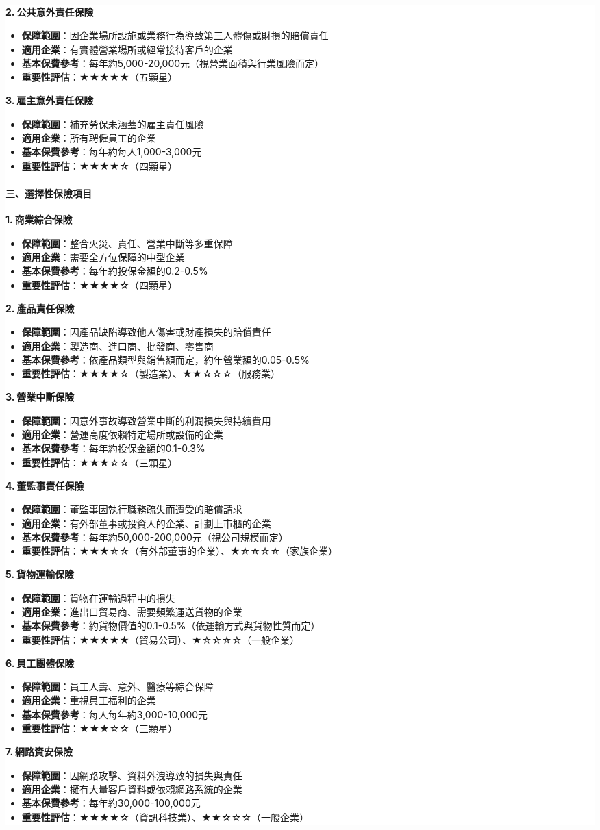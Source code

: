 **2. 公共意外責任保險**
- **保障範圍**：因企業場所設施或業務行為導致第三人體傷或財損的賠償責任
- **適用企業**：有實體營業場所或經常接待客戶的企業
- **基本保費參考**：每年約5,000-20,000元（視營業面積與行業風險而定）
- **重要性評估**：★★★★★（五顆星）

**3. 雇主意外責任保險**
- **保障範圍**：補充勞保未涵蓋的雇主責任風險
- **適用企業**：所有聘僱員工的企業
- **基本保費參考**：每年約每人1,000-3,000元
- **重要性評估**：★★★★☆（四顆星）

#### 三、選擇性保險項目

**1. 商業綜合保險**
- **保障範圍**：整合火災、責任、營業中斷等多重保障
- **適用企業**：需要全方位保障的中型企業
- **基本保費參考**：每年約投保金額的0.2-0.5%
- **重要性評估**：★★★★☆（四顆星）

**2. 產品責任保險**
- **保障範圍**：因產品缺陷導致他人傷害或財產損失的賠償責任
- **適用企業**：製造商、進口商、批發商、零售商
- **基本保費參考**：依產品類型與銷售額而定，約年營業額的0.05-0.5%
- **重要性評估**：★★★★☆（製造業）、★★☆☆☆（服務業）

**3. 營業中斷保險**
- **保障範圍**：因意外事故導致營業中斷的利潤損失與持續費用
- **適用企業**：營運高度依賴特定場所或設備的企業
- **基本保費參考**：每年約投保金額的0.1-0.3%
- **重要性評估**：★★★☆☆（三顆星）

**4. 董監事責任保險**
- **保障範圍**：董監事因執行職務疏失而遭受的賠償請求
- **適用企業**：有外部董事或投資人的企業、計劃上市櫃的企業
- **基本保費參考**：每年約50,000-200,000元（視公司規模而定）
- **重要性評估**：★★★☆☆（有外部董事的企業）、★☆☆☆☆（家族企業）

**5. 貨物運輸保險**
- **保障範圍**：貨物在運輸過程中的損失
- **適用企業**：進出口貿易商、需要頻繁運送貨物的企業
- **基本保費參考**：約貨物價值的0.1-0.5%（依運輸方式與貨物性質而定）
- **重要性評估**：★★★★★（貿易公司）、★☆☆☆☆（一般企業）

**6. 員工團體保險**
- **保障範圍**：員工人壽、意外、醫療等綜合保障
- **適用企業**：重視員工福利的企業
- **基本保費參考**：每人每年約3,000-10,000元
- **重要性評估**：★★★☆☆（三顆星）

**7. 網路資安保險**
- **保障範圍**：因網路攻擊、資料外洩導致的損失與責任
- **適用企業**：擁有大量客戶資料或依賴網路系統的企業
- **基本保費參考**：每年約30,000-100,000元
- **重要性評估**：★★★★☆（資訊科技業）、★★☆☆☆（一般企業）

